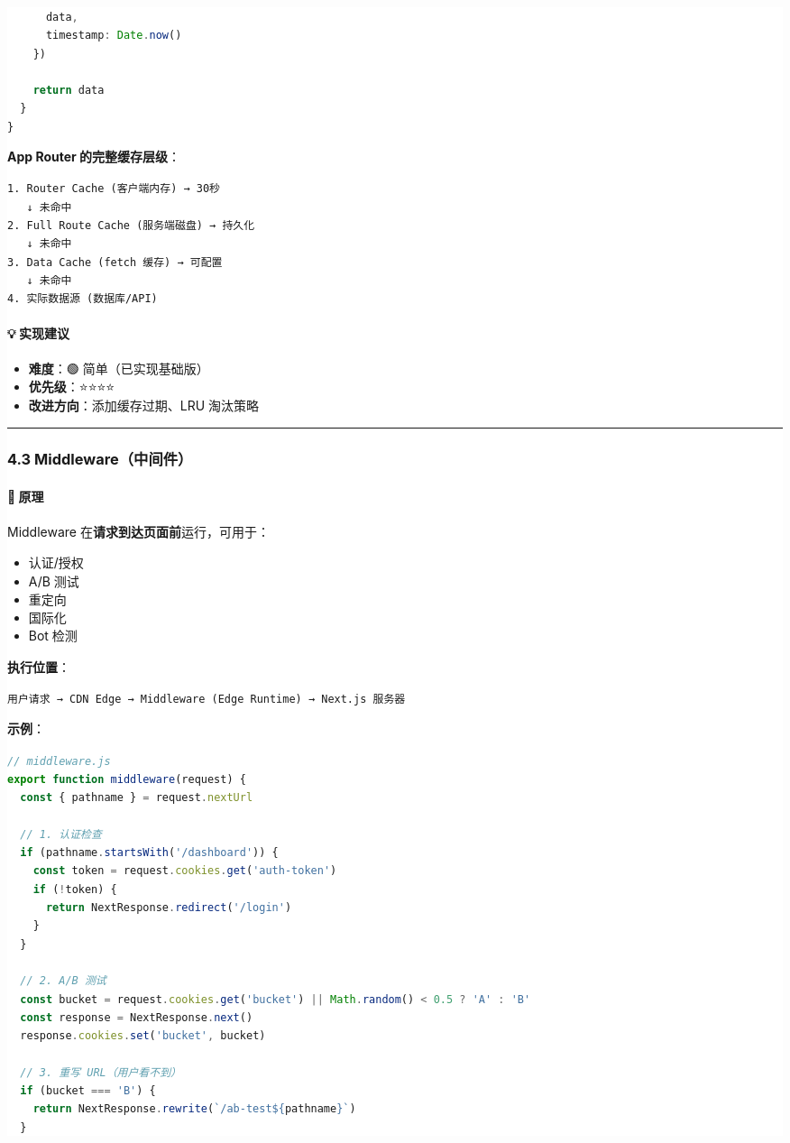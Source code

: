 ```javascript
      data,
      timestamp: Date.now()
    })

    return data
  }
}
```

**App Router 的完整缓存层级**：
```
1. Router Cache (客户端内存) → 30秒
   ↓ 未命中
2. Full Route Cache (服务端磁盘) → 持久化
   ↓ 未命中
3. Data Cache (fetch 缓存) → 可配置
   ↓ 未命中
4. 实际数据源 (数据库/API)
```

#### 💡 实现建议
- **难度**：🟢 简单（已实现基础版）
- **优先级**：⭐⭐⭐⭐
- **改进方向**：添加缓存过期、LRU 淘汰策略

---

### 4.3 Middleware（中间件）

#### 📖 原理

Middleware 在**请求到达页面前**运行，可用于：
- 认证/授权
- A/B 测试
- 重定向
- 国际化
- Bot 检测

**执行位置**：
```
用户请求 → CDN Edge → Middleware (Edge Runtime) → Next.js 服务器
```

**示例**：
```javascript
// middleware.js
export function middleware(request) {
  const { pathname } = request.nextUrl

  // 1. 认证检查
  if (pathname.startsWith('/dashboard')) {
    const token = request.cookies.get('auth-token')
    if (!token) {
      return NextResponse.redirect('/login')
    }
  }

  // 2. A/B 测试
  const bucket = request.cookies.get('bucket') || Math.random() < 0.5 ? 'A' : 'B'
  const response = NextResponse.next()
  response.cookies.set('bucket', bucket)

  // 3. 重写 URL（用户看不到）
  if (bucket === 'B') {
    return NextResponse.rewrite(`/ab-test${pathname}`)
  }
```